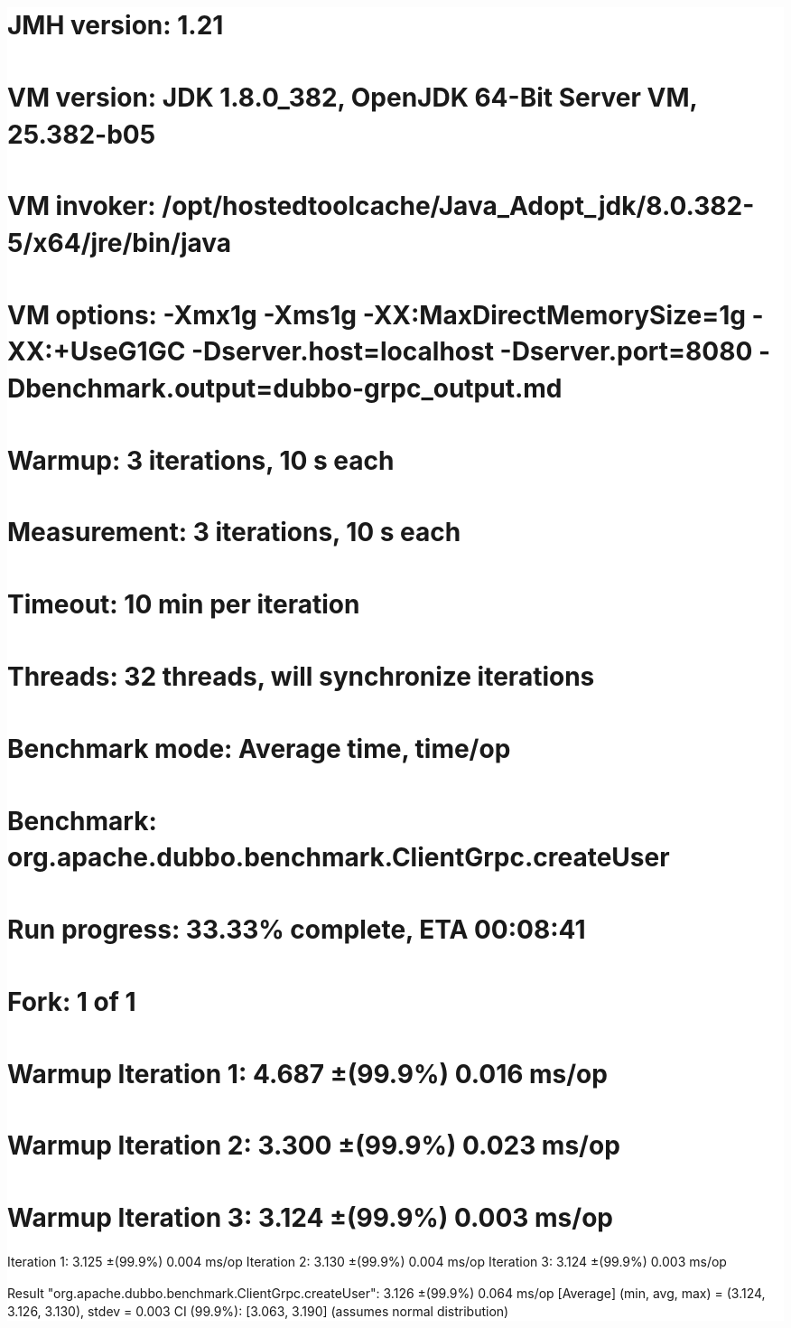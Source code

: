 
# JMH version: 1.21
# VM version: JDK 1.8.0_382, OpenJDK 64-Bit Server VM, 25.382-b05
# VM invoker: /opt/hostedtoolcache/Java_Adopt_jdk/8.0.382-5/x64/jre/bin/java
# VM options: -Xmx1g -Xms1g -XX:MaxDirectMemorySize=1g -XX:+UseG1GC -Dserver.host=localhost -Dserver.port=8080 -Dbenchmark.output=dubbo-grpc_output.md
# Warmup: 3 iterations, 10 s each
# Measurement: 3 iterations, 10 s each
# Timeout: 10 min per iteration
# Threads: 32 threads, will synchronize iterations
# Benchmark mode: Average time, time/op
# Benchmark: org.apache.dubbo.benchmark.ClientGrpc.createUser

# Run progress: 33.33% complete, ETA 00:08:41
# Fork: 1 of 1
# Warmup Iteration   1: 4.687 ±(99.9%) 0.016 ms/op
# Warmup Iteration   2: 3.300 ±(99.9%) 0.023 ms/op
# Warmup Iteration   3: 3.124 ±(99.9%) 0.003 ms/op
Iteration   1: 3.125 ±(99.9%) 0.004 ms/op
Iteration   2: 3.130 ±(99.9%) 0.004 ms/op
Iteration   3: 3.124 ±(99.9%) 0.003 ms/op


Result "org.apache.dubbo.benchmark.ClientGrpc.createUser":
  3.126 ±(99.9%) 0.064 ms/op [Average]
  (min, avg, max) = (3.124, 3.126, 3.130), stdev = 0.003
  CI (99.9%): [3.063, 3.190] (assumes normal distribution)
